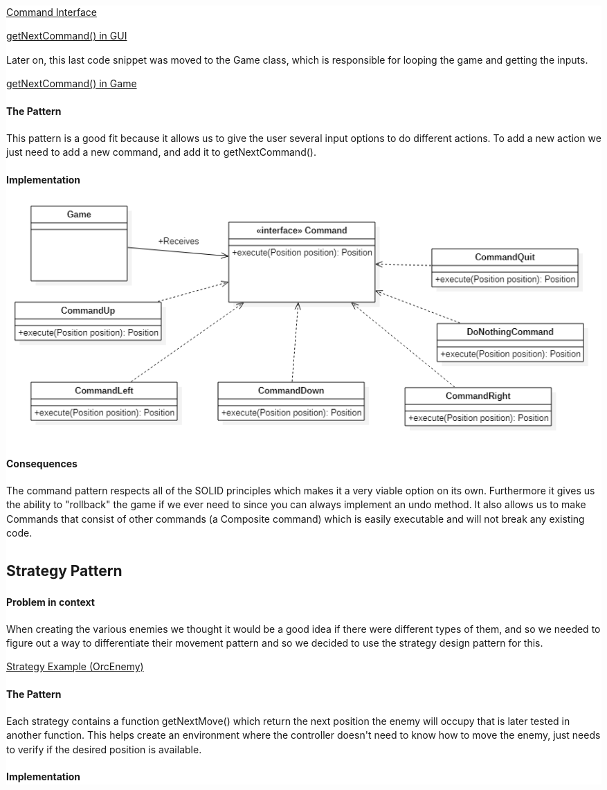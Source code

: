 [Command Interface](https://github.com/FEUP-LPOO/lpoo-2020-g75/blob/996a1ccc3d93b8f17b563e0fc14c70efa89fa1b2/src/main/java/Commands/Command.java#L4-L6)

[getNextCommand() in GUI](https://github.com/FEUP-LPOO/lpoo-2020-g75/blob/e945cf91376dbe521730960b4d039c74766fb5c8/src/main/java/GUI/GUI.java#L57-L66)

Later on, this last code snippet was moved to the Game class, which is responsible for looping the game and getting the inputs.

[getNextCommand() in Game](https://github.com/FEUP-LPOO/lpoo-2020-g75/blob/90b8a5a31f8ff5eb7ed899d8df1dc7fd22331a6c/src/main/java/Game.java#L48-L60)
#### The Pattern
This pattern is a good fit because it allows us to give the user several input options to do different actions. To add a new action we just need to add a new command, and add it to getNextCommand().
#### Implementation
![ScreenShot](../docs/UMLDiagrams/CommandUML.png)
#### Consequences
The command pattern respects all of the SOLID principles which makes it a very viable option on its own. Furthermore it gives us the ability to "rollback" the game if we ever need to since you can always implement an undo method. It also allows us to make Commands that consist of other commands (a Composite command) which is easily executable and will not break any existing code.

## Strategy Pattern
#### Problem in context
When creating the various enemies we thought it would be a good idea if there were different types of them, and so we needed to figure out a way to differentiate their movement pattern and so we decided to use the strategy design pattern for this.

[Strategy Example (OrcEnemy)](https://github.com/FEUP-LPOO/lpoo-2020-g75/blob/a588e210eb802074f029ec8dd0e6e7a1f84bfd3f/src/main/java/Strategies/OrcEnemyStrategy.java#L7-L23)

#### The Pattern
Each strategy contains a function getNextMove() which return the next position the enemy will occupy that is later tested in another function. This helps create an environment where the controller doesn't need to know how to move the enemy, just needs to verify if the desired position is available.
#### Implementation